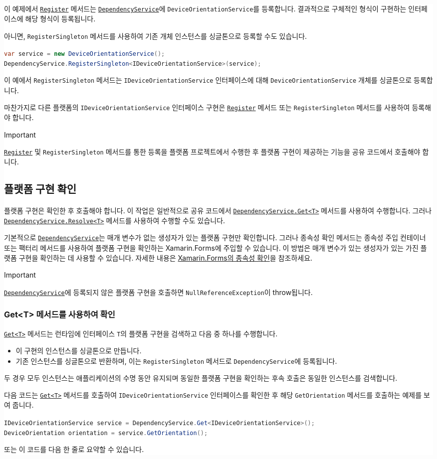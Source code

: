 이 예제에서 [`Register`](xref:Xamarin.Forms.DependencyService.Register*) 메서드는 [`DependencyService`](xref:Xamarin.Forms.DependencyService)에 `DeviceOrientationService`를 등록합니다. 결과적으로 구체적인 형식이 구현하는 인터페이스에 해당 형식이 등록됩니다.

아니면, `RegisterSingleton` 메서드를 사용하여 기존 개체 인스턴스를 싱글톤으로 등록할 수도 있습니다.

```csharp
var service = new DeviceOrientationService();
DependencyService.RegisterSingleton<IDeviceOrientationService>(service);
```

이 예에서 `RegisterSingleton` 메서드는 `IDeviceOrientationService` 인터페이스에 대해 `DeviceOrientationService` 개체를 싱글톤으로 등록합니다.

마찬가지로 다른 플랫폼의 `IDeviceOrientationService` 인터페이스 구현은 [`Register`](xref:Xamarin.Forms.DependencyService.Register*) 메서드 또는 `RegisterSingleton` 메서드를 사용하여 등록해야 합니다.

> [!IMPORTANT]
> [`Register`](xref:Xamarin.Forms.DependencyService.Register*) 및 `RegisterSingleton` 메서드를 통한 등록을 플랫폼 프로젝트에서 수행한 후 플랫폼 구현이 제공하는 기능을 공유 코드에서 호출해야 합니다.

## <a name="resolve-the-platform-implementations"></a>플랫폼 구현 확인

플랫폼 구현은 확인한 후 호출해야 합니다. 이 작업은 일반적으로 공유 코드에서 [`DependencyService.Get<T>`](xref:Xamarin.Forms.DependencyService.Get*) 메서드를 사용하여 수행합니다. 그러나 [`DependencyService.Resolve<T>`](xref:Xamarin.Forms.DependencyService.Resolve*) 메서드를 사용하여 수행할 수도 있습니다.

기본적으로 [`DependencyService`](xref:Xamarin.Forms.DependencyService)는 매개 변수가 없는 생성자가 있는 플랫폼 구현만 확인합니다. 그러나 종속성 확인 메서드는 종속성 주입 컨테이너 또는 팩터리 메서드를 사용하여 플랫폼 구현을 확인하는 Xamarin.Forms에 주입할 수 있습니다. 이 방법은 매개 변수가 있는 생성자가 있는 가진 플랫폼 구현을 확인하는 데 사용할 수 있습니다. 자세한 내용은 [Xamarin.Forms의 종속성 확인](~/xamarin-forms/internals/dependency-resolution.md)을 참조하세요.

> [!IMPORTANT]
> [`DependencyService`](xref:Xamarin.Forms.DependencyService)에 등록되지 않은 플랫폼 구현을 호출하면 `NullReferenceException`이 throw됩니다.

### <a name="resolve-using-the-getlttgt-method"></a>Get&lt;T&gt; 메서드를 사용하여 확인

[`Get<T>`](xref:Xamarin.Forms.DependencyService.Get*) 메서드는 런타임에 인터페이스 `T`의 플랫폼 구현을 검색하고 다음 중 하나를 수행합니다.

- 이 구현의 인스턴스를 싱글톤으로 만듭니다.
- 기존 인스턴스를 싱글톤으로 반환하며, 이는 `RegisterSingleton` 메서드로 `DependencyService`에 등록됩니다.

두 경우 모두 인스턴스는 애플리케이션의 수명 동안 유지되며 동일한 플랫폼 구현을 확인하는 후속 호출은 동일한 인스턴스를 검색합니다.

다음 코드는 [`Get<T>`](xref:Xamarin.Forms.DependencyService.Get*) 메서드를 호출하여 `IDeviceOrientationService` 인터페이스를 확인한 후 해당 `GetOrientation` 메서드를 호출하는 예제를 보여 줍니다.

```csharp
IDeviceOrientationService service = DependencyService.Get<IDeviceOrientationService>();
DeviceOrientation orientation = service.GetOrientation();
```

또는 이 코드를 다음 한 줄로 요약할 수 있습니다.
